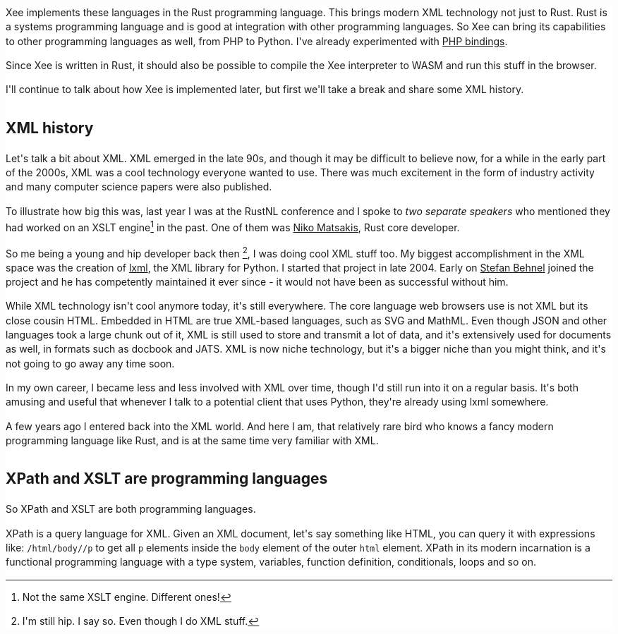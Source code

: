 Xee implements these languages in the Rust programming language. This brings
modern XML technology not just to Rust. Rust is a systems programming language
and is good at integration with other programming languages. So Xee can bring
its capabilities to other programming languages as well, from PHP to Python.
I've already experimented with [PHP
bindings](https://github.com/Paligo/xee-php).

Since Xee is written in Rust, it should also be possible to compile the Xee
interpreter to WASM and run this stuff in the browser.

I'll continue to talk about how Xee is implemented later, but first we'll take
a break and share some XML history.

## XML history

Let's talk a bit about XML. XML emerged in the late 90s, and though it may be
difficult to believe now, for a while in the early part of the 2000s, XML was a
cool technology everyone wanted to use. There was much excitement in the form
of industry activity and many computer science papers were also published. 

To illustrate how big this was, last year I was at the RustNL conference and I
spoke to *two separate speakers* who mentioned they had worked on an XSLT
engine[^different] in the past. One of them was [Niko
Matsakis](https://smallcultfollowing.com/babysteps/), Rust core developer.

So me being a young and hip developer back then [^hip], I was doing cool XML
stuff too. My biggest accomplishment in the XML space was the creation of
[lxml](https://lxml.de/), the XML library for Python. I started that project in
late 2004. Early on [Stefan Behnel](http://consulting.behnel.de/index.en.html)
joined the project and he has competently maintained it ever since - it would
not have been as successful without him.
 
While XML technology isn't cool anymore today, it's still everywhere. The core
language web browsers use is not XML but its close cousin HTML. Embedded in
HTML are true XML-based languages, such as SVG and MathML. Even though JSON and
other languages took a large chunk out of it, XML is still used to store and
transmit a lot of data, and it's extensively used for documents as well, in
formats such as docbook and JATS. XML is now niche technology, but it's a
bigger niche than you might think, and it's not going to go away any time soon.

In my own career, I became less and less involved with XML over time, though
I'd still run into it on a regular basis. It's both amusing and useful that
whenever I talk to a potential client that uses Python, they're already using
lxml somewhere.

A few years ago I entered back into the XML world. And here I am, that
relatively rare bird who knows a fancy modern programming language like Rust,
and is at the same time very familiar with XML.

## XPath and XSLT are programming languages

So XPath and XSLT are both programming languages. 

XPath is a query language for XML. Given an XML document, let's say something
like HTML, you can query it with expressions like: `/html/body//p` to get all
`p` elements inside the `body` element of the outer `html` element. XPath in
its modern incarnation is a functional programming language with a type system,
variables, function definition, conditionals, loops and so on.


[^hip]: I'm still hip. I say so. Even though I do XML stuff.
[^different]: Not the same XSLT engine. Different ones!
[^xquery]: XQuery is a superset of XPath.
[^optimization]: So you're interested in working on programming language
[^pdf]: I printed each specification HTML page to PDF to see how many pages